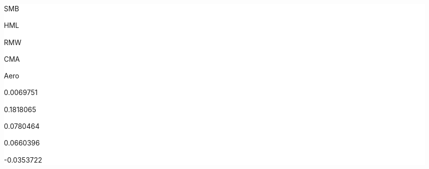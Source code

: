 SMB

</th>

<th style="text-align:center;">

HML

</th>

<th style="text-align:center;">

RMW

</th>

<th style="text-align:center;">

CMA

</th>

</tr>

</thead>

<tbody>

<tr>

<td style="text-align:center;font-weight: bold;">

Aero

</td>

<td style="text-align:center;">

0.0069751

</td>

<td style="text-align:center;">

0.1818065

</td>

<td style="text-align:center;">

0.0780464

</td>

<td style="text-align:center;">

0.0660396

</td>

<td style="text-align:center;">

\-0.0353722

</td>
